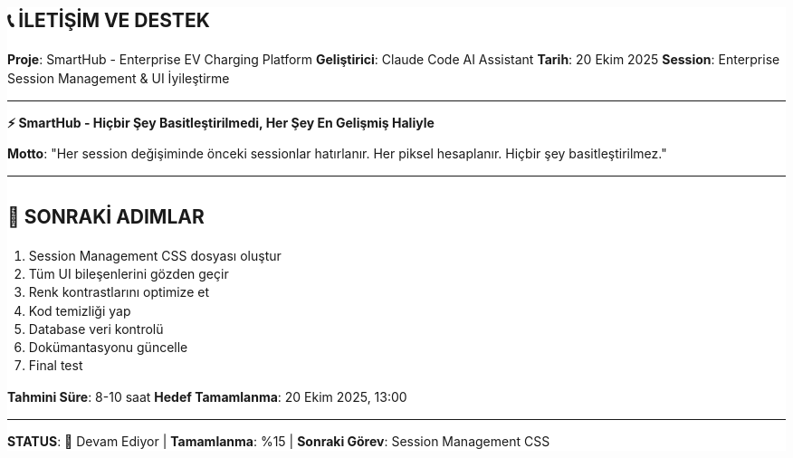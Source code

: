 
## 📞 İLETİŞİM VE DESTEK

**Proje**: SmartHub - Enterprise EV Charging Platform
**Geliştirici**: Claude Code AI Assistant
**Tarih**: 20 Ekim 2025
**Session**: Enterprise Session Management & UI İyileştirme

---

**⚡ SmartHub - Hiçbir Şey Basitleştirilmedi, Her Şey En Gelişmiş Haliyle**

**Motto**: "Her session değişiminde önceki sessionlar hatırlanır. Her piksel hesaplanır. Hiçbir şey basitleştirilmez."

---

## 🚀 SONRAKİ ADIMLAR

1. Session Management CSS dosyası oluştur
2. Tüm UI bileşenlerini gözden geçir
3. Renk kontrastlarını optimize et
4. Kod temizliği yap
5. Database veri kontrolü
6. Dokümantasyonu güncelle
7. Final test

**Tahmini Süre**: 8-10 saat
**Hedef Tamamlanma**: 20 Ekim 2025, 13:00

---

**STATUS**: 🚧 Devam Ediyor | **Tamamlanma**: %15 | **Sonraki Görev**: Session Management CSS
